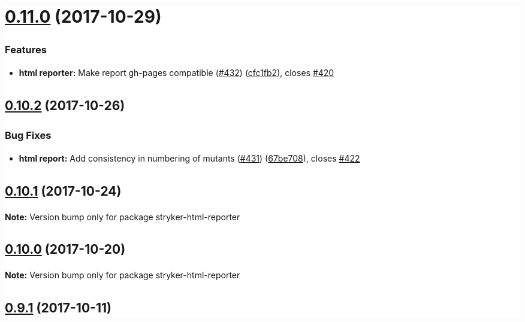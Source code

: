 <a name="0.11.0"></a>
# [0.11.0](https://github.com/stryker-mutator/stryker/compare/stryker-html-reporter@0.10.2...stryker-html-reporter@0.11.0) (2017-10-29)


### Features

* **html reporter:** Make report gh-pages compatible ([#432](https://github.com/stryker-mutator/stryker/issues/432)) ([cfc1fb2](https://github.com/stryker-mutator/stryker/commit/cfc1fb2)), closes [#420](https://github.com/stryker-mutator/stryker/issues/420)




<a name="0.10.2"></a>
## [0.10.2](https://github.com/stryker-mutator/stryker/compare/stryker-html-reporter@0.10.1...stryker-html-reporter@0.10.2) (2017-10-26)


### Bug Fixes

* **html report:** Add consistency in numbering of mutants ([#431](https://github.com/stryker-mutator/stryker/issues/431)) ([67be708](https://github.com/stryker-mutator/stryker/commit/67be708)), closes [#422](https://github.com/stryker-mutator/stryker/issues/422)




<a name="0.10.1"></a>
## [0.10.1](https://github.com/stryker-mutator/stryker/compare/stryker-html-reporter@0.10.0...stryker-html-reporter@0.10.1) (2017-10-24)




**Note:** Version bump only for package stryker-html-reporter

<a name="0.10.0"></a>
## [0.10.0](https://github.com/stryker-mutator/stryker/compare/stryker-html-reporter@0.9.1...stryker-html-reporter@0.10.0) (2017-10-20)




**Note:** Version bump only for package stryker-html-reporter

<a name="0.9.1"></a>
## [0.9.1](https://github.com/stryker-mutator/stryker/compare/stryker-html-reporter@0.9.0...stryker-html-reporter@0.9.1) (2017-10-11)
